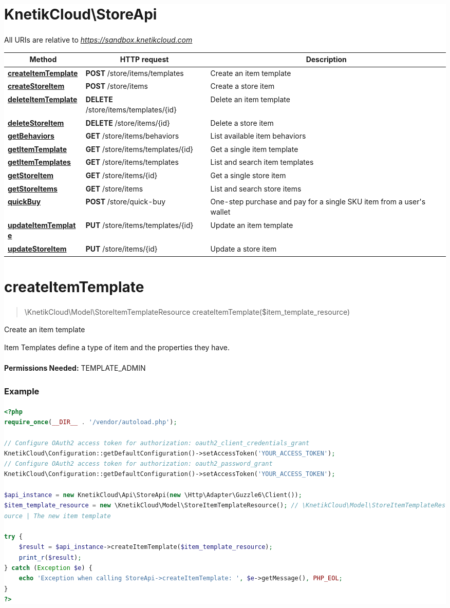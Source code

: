 # KnetikCloud\StoreApi

All URIs are relative to *https://sandbox.knetikcloud.com*

Method | HTTP request | Description
------------- | ------------- | -------------
[**createItemTemplate**](StoreApi.md#createItemTemplate) | **POST** /store/items/templates | Create an item template
[**createStoreItem**](StoreApi.md#createStoreItem) | **POST** /store/items | Create a store item
[**deleteItemTemplate**](StoreApi.md#deleteItemTemplate) | **DELETE** /store/items/templates/{id} | Delete an item template
[**deleteStoreItem**](StoreApi.md#deleteStoreItem) | **DELETE** /store/items/{id} | Delete a store item
[**getBehaviors**](StoreApi.md#getBehaviors) | **GET** /store/items/behaviors | List available item behaviors
[**getItemTemplate**](StoreApi.md#getItemTemplate) | **GET** /store/items/templates/{id} | Get a single item template
[**getItemTemplates**](StoreApi.md#getItemTemplates) | **GET** /store/items/templates | List and search item templates
[**getStoreItem**](StoreApi.md#getStoreItem) | **GET** /store/items/{id} | Get a single store item
[**getStoreItems**](StoreApi.md#getStoreItems) | **GET** /store/items | List and search store items
[**quickBuy**](StoreApi.md#quickBuy) | **POST** /store/quick-buy | One-step purchase and pay for a single SKU item from a user&#39;s wallet
[**updateItemTemplate**](StoreApi.md#updateItemTemplate) | **PUT** /store/items/templates/{id} | Update an item template
[**updateStoreItem**](StoreApi.md#updateStoreItem) | **PUT** /store/items/{id} | Update a store item


# **createItemTemplate**
> \KnetikCloud\Model\StoreItemTemplateResource createItemTemplate($item_template_resource)

Create an item template

Item Templates define a type of item and the properties they have. <br><br><b>Permissions Needed:</b> TEMPLATE_ADMIN

### Example
```php
<?php
require_once(__DIR__ . '/vendor/autoload.php');

// Configure OAuth2 access token for authorization: oauth2_client_credentials_grant
KnetikCloud\Configuration::getDefaultConfiguration()->setAccessToken('YOUR_ACCESS_TOKEN');
// Configure OAuth2 access token for authorization: oauth2_password_grant
KnetikCloud\Configuration::getDefaultConfiguration()->setAccessToken('YOUR_ACCESS_TOKEN');

$api_instance = new KnetikCloud\Api\StoreApi(new \Http\Adapter\Guzzle6\Client());
$item_template_resource = new \KnetikCloud\Model\StoreItemTemplateResource(); // \KnetikCloud\Model\StoreItemTemplateResource | The new item template

try {
    $result = $api_instance->createItemTemplate($item_template_resource);
    print_r($result);
} catch (Exception $e) {
    echo 'Exception when calling StoreApi->createItemTemplate: ', $e->getMessage(), PHP_EOL;
}
?>
```

